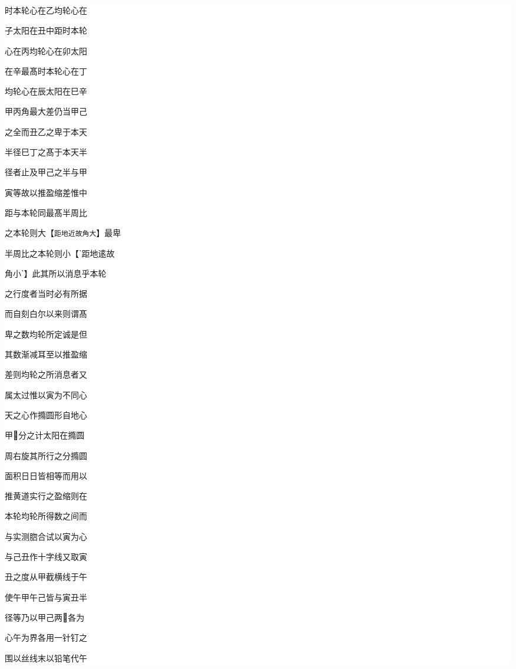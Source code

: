 时本轮心在乙均轮心在  

子太阳在丑中距时本轮  

心在丙均轮心在卯太阳  

在辛最髙时本轮心在丁  

均轮心在辰太阳在巳辛  

甲丙角最大差仍当甲己  

之全而丑乙之卑于本天  

半径巳丁之髙于本天半  

径者止及甲己之半与甲  

寅等故以推盈缩差惟中  

距与本轮同最髙半周比  

之本轮则大【`距地近故角大`】最卑  

半周比之本轮则小【`距地逺故  

角小`】此其所以消息乎本轮  

之行度者当时必有所据  

而自刻白尔以来则谓髙  

卑之数均轮所定诚是但  

其数渐减耳至以推盈缩  

差则均轮之所消息者又  

属太过惟以寅为不同心  

天之心作撱圆形自地心  

甲分之计太阳在撱圆  

周右旋其所行之分撱圆  

面积日日皆相等而用以  

推黄道实行之盈缩则在  

本轮均轮所得数之间而  

与实测脗合试以寅为心  

与己丑作十字线又取寅  

丑之度从甲截横线于午  

使午甲午己皆与寅丑半  

径等乃以甲己两各为  

心午为界各用一针钉之  

围以丝线末以铅笔代午  
